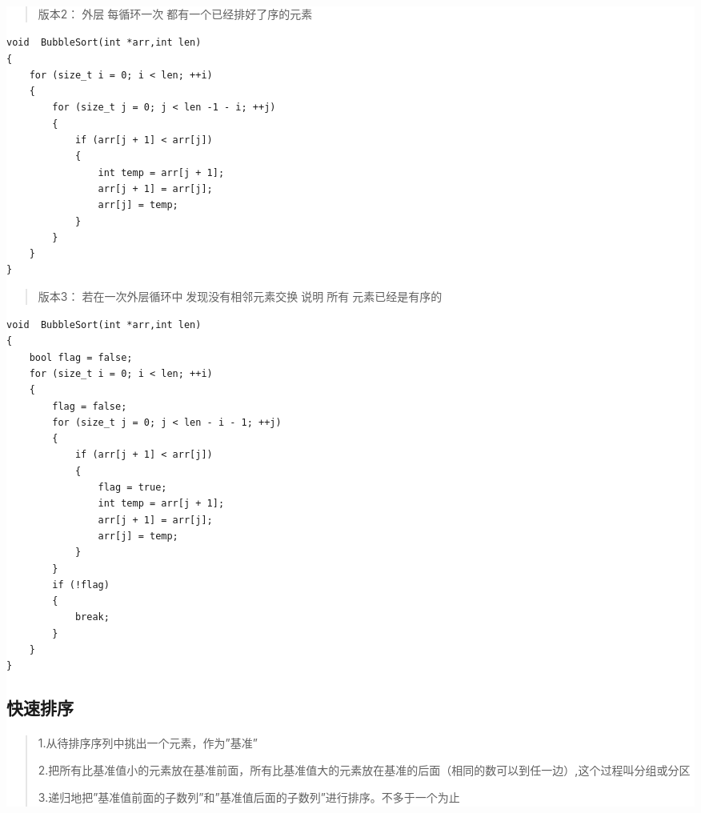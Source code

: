 
> 版本2：
> 外层 每循环一次  都有一个已经排好了序的元素  

    void  BubbleSort(int *arr,int len)
    {
    	for (size_t i = 0; i < len; ++i)
    	{
    		for (size_t j = 0; j < len -1 - i; ++j)
    		{
    			if (arr[j + 1] < arr[j])
    			{
    				int temp = arr[j + 1];
    				arr[j + 1] = arr[j];
    				arr[j] = temp;
    			}
    		}
    	}
    }


> 版本3：
> 若在一次外层循环中  发现没有相邻元素交换 说明 所有 元素已经是有序的

    void  BubbleSort(int *arr,int len)
    {
    	bool flag = false;
		for (size_t i = 0; i < len; ++i)
		{
			flag = false;
			for (size_t j = 0; j < len - i - 1; ++j)
			{
				if (arr[j + 1] < arr[j])
				{
					flag = true;
					int temp = arr[j + 1];
					arr[j + 1] = arr[j];
					arr[j] = temp;
				}
			}
			if (!flag)
			{
				break;
			}
		}
    }

## 快速排序

> 1.从待排序序列中挑出一个元素，作为”基准”
> 
> 2.把所有比基准值小的元素放在基准前面，所有比基准值大的元素放在基准的后面（相同的数可以到任一边）,这个过程叫分组或分区
> 
> 3.递归地把”基准值前面的子数列”和”基准值后面的子数列”进行排序。不多于一个为止
